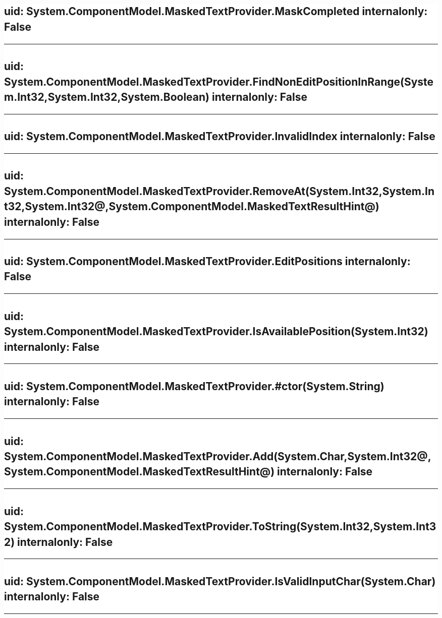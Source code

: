 uid: System.ComponentModel.MaskedTextProvider.MaskCompleted
internalonly: False
---

---
uid: System.ComponentModel.MaskedTextProvider.FindNonEditPositionInRange(System.Int32,System.Int32,System.Boolean)
internalonly: False
---

---
uid: System.ComponentModel.MaskedTextProvider.InvalidIndex
internalonly: False
---

---
uid: System.ComponentModel.MaskedTextProvider.RemoveAt(System.Int32,System.Int32,System.Int32@,System.ComponentModel.MaskedTextResultHint@)
internalonly: False
---

---
uid: System.ComponentModel.MaskedTextProvider.EditPositions
internalonly: False
---

---
uid: System.ComponentModel.MaskedTextProvider.IsAvailablePosition(System.Int32)
internalonly: False
---

---
uid: System.ComponentModel.MaskedTextProvider.#ctor(System.String)
internalonly: False
---

---
uid: System.ComponentModel.MaskedTextProvider.Add(System.Char,System.Int32@,System.ComponentModel.MaskedTextResultHint@)
internalonly: False
---

---
uid: System.ComponentModel.MaskedTextProvider.ToString(System.Int32,System.Int32)
internalonly: False
---

---
uid: System.ComponentModel.MaskedTextProvider.IsValidInputChar(System.Char)
internalonly: False
---

---